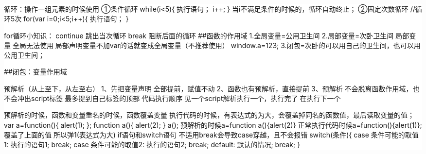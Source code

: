 循环：操作一组元素的时候使用
     ①条件循环
     while(i<5){
          执行语句；
          i++;
     }
当i不满足条件的时候的，循环自动终止；
     ②固定次数循环
     //循环5次
     for(var i=0;i<5;i++){
          执行语句；
     }
 
for循环小知识：
     continue        跳出当次循环
     break           阻断后面的循环
##函数的作用域
1.全局变量=公用卫生间
2.局部变量=次卧卫生间
     局部变量 全局无法使用
     局部声明变量不加var的话就变成全局变量（不推荐使用）
     window.a=123;
3.闭包=次卧的可以用自己的卫生间，也可以用公用卫生间；
 
##闭包：变量作用域
 
预解析（从上至下，从左至右）
     1、先把变量声明 全部提前，赋值不动
     2、函数也有预解析，直接提前
     3、预解析 不会脱离函数作用域，也不会冲出script标签 最多提到自己标签的顶部
代码执行顺序 见一个script解析执行一个，执行完了 在执行下一个
 
预解析的时候，函数和变量重名的时候，函数覆盖变量
执行代码的时候，有表达式的为大，会覆盖掉同名的函数值，最后读取变量的值；
var a=function(){
     alert(1);
};
function a(){
      alert(2);
}
     a();
预解析的时候a=function a(){alert(2)}
正常执行代码时候a=function(){alert(1)};覆盖了上面的值
所以弹1(表达式为大)
if语句和switch语句
     不适用break会导致case穿越，且不会报错
     switch(条件){
    case 条件可能的取值1:
        执行的语句1;
        break;
    case 条件可能的取值2:
            执行的语句2;
            break;
    default:
        默认的情况;
    break;
     }
 
